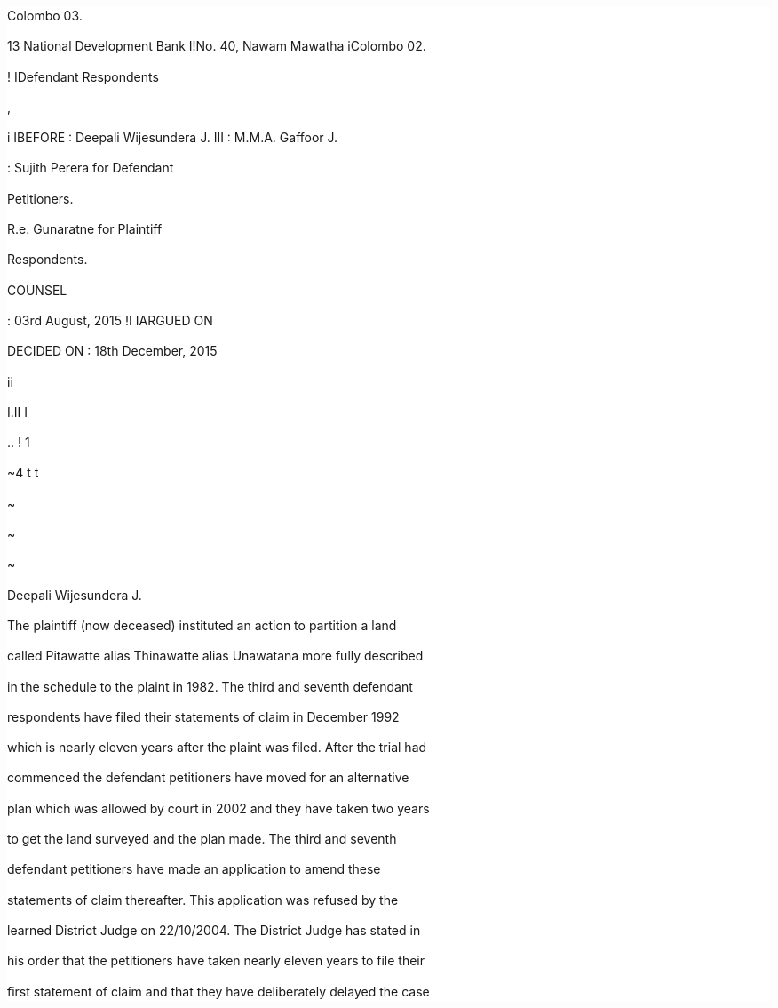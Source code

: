 Colombo 03.

13 National Development Bank I!No. 40, Nawam Mawatha iColombo 02.

! IDefendant Respondents

,

i IBEFORE : Deepali Wijesundera J. III : M.M.A. Gaffoor J.

: Sujith Perera for Defendant

Petitioners.

R.e. Gunaratne for Plaintiff

Respondents.

COUNSEL

: 03rd August, 2015 !I IARGUED ON

DECIDED ON : 18th December, 2015

ii

I.II I

.. ! 1

~4 t t

~

~

~

Deepali Wijesundera J.

The plaintiff (now deceased) instituted an action to partition a land

called Pitawatte alias Thinawatte alias Unawatana more fully described

in the schedule to the plaint in 1982. The third and seventh defendant

respondents have filed their statements of claim in December 1992

which is nearly eleven years after the plaint was filed. After the trial had

commenced the defendant petitioners have moved for an alternative

plan which was allowed by court in 2002 and they have taken two years

to get the land surveyed and the plan made. The third and seventh

defendant petitioners have made an application to amend these

statements of claim thereafter. This application was refused by the

learned District Judge on 22/10/2004. The District Judge has stated in

his order that the petitioners have taken nearly eleven years to file their

first statement of claim and that they have deliberately delayed the case
